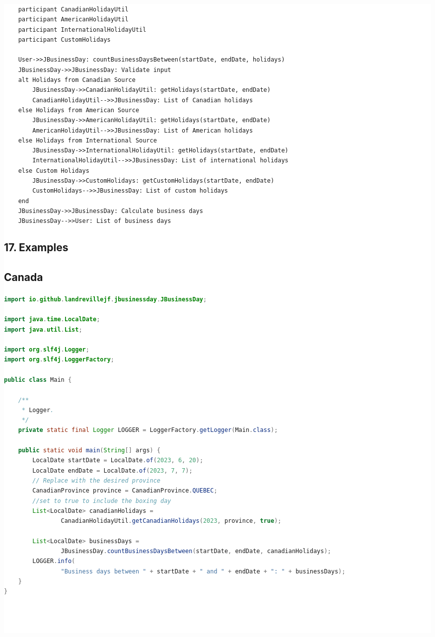 ```mermaid
    participant CanadianHolidayUtil
    participant AmericanHolidayUtil
    participant InternationalHolidayUtil
    participant CustomHolidays

    User->>JBusinessDay: countBusinessDaysBetween(startDate, endDate, holidays)
    JBusinessDay->>JBusinessDay: Validate input
    alt Holidays from Canadian Source
        JBusinessDay->>CanadianHolidayUtil: getHolidays(startDate, endDate)
        CanadianHolidayUtil-->>JBusinessDay: List of Canadian holidays
    else Holidays from American Source
        JBusinessDay->>AmericanHolidayUtil: getHolidays(startDate, endDate)
        AmericanHolidayUtil-->>JBusinessDay: List of American holidays
    else Holidays from International Source
        JBusinessDay->>InternationalHolidayUtil: getHolidays(startDate, endDate)
        InternationalHolidayUtil-->>JBusinessDay: List of international holidays
    else Custom Holidays
        JBusinessDay->>CustomHolidays: getCustomHolidays(startDate, endDate)
        CustomHolidays-->>JBusinessDay: List of custom holidays
    end
    JBusinessDay->>JBusinessDay: Calculate business days
    JBusinessDay-->>User: List of business days

```

## 17. Examples

## Canada

```java
import io.github.landrevillejf.jbusinessday.JBusinessDay;

import java.time.LocalDate;
import java.util.List;

import org.slf4j.Logger;
import org.slf4j.LoggerFactory;

public class Main {

    /**
     * Logger.
     */
    private static final Logger LOGGER = LoggerFactory.getLogger(Main.class);
    
    public static void main(String[] args) {
        LocalDate startDate = LocalDate.of(2023, 6, 20);
        LocalDate endDate = LocalDate.of(2023, 7, 7);
        // Replace with the desired province
        CanadianProvince province = CanadianProvince.QUEBEC;
        //set to true to include the boxing day
        List<LocalDate> canadianHolidays =
                CanadianHolidayUtil.getCanadianHolidays(2023, province, true);

        List<LocalDate> businessDays =
                JBusinessDay.countBusinessDaysBetween(startDate, endDate, canadianHolidays);
        LOGGER.info(
                "Business days between " + startDate + " and " + endDate + ": " + businessDays);
    }
}
```
<pre>